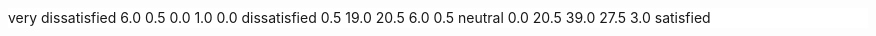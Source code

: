 <tbody>
<tr>
<td style="text-align:left;">
very dissatisfied
</td>
<td style="text-align:right;">
6.0
</td>
<td style="text-align:right;">
0.5
</td>
<td style="text-align:right;">
0.0
</td>
<td style="text-align:right;">
1.0
</td>
<td style="text-align:right;">
0.0
</td>
</tr>
<tr>
<td style="text-align:left;">
dissatisfied
</td>
<td style="text-align:right;">
0.5
</td>
<td style="text-align:right;">
19.0
</td>
<td style="text-align:right;">
20.5
</td>
<td style="text-align:right;">
6.0
</td>
<td style="text-align:right;">
0.5
</td>
</tr>
<tr>
<td style="text-align:left;">
neutral
</td>
<td style="text-align:right;">
0.0
</td>
<td style="text-align:right;">
20.5
</td>
<td style="text-align:right;">
39.0
</td>
<td style="text-align:right;">
27.5
</td>
<td style="text-align:right;">
3.0
</td>
</tr>
<tr>
<td style="text-align:left;">
satisfied
